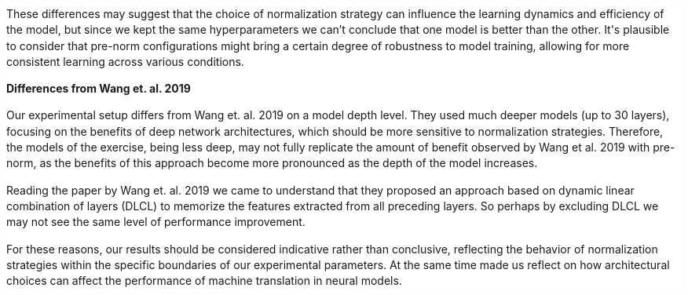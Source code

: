 These differences may suggest that the choice of normalization strategy can influence the learning dynamics and efficiency of the model, but since we kept the same hyperparameters we can’t conclude that one model is better than the other. It's plausible to consider that pre-norm configurations might bring a certain degree of robustness to model training, allowing for more consistent learning across various conditions. 

**Differences from Wang et. al. 2019**

Our experimental setup differs from Wang et. al. 2019 on a model depth level. They used much deeper models (up to 30 layers), focusing on the benefits of deep network architectures, which should be more sensitive to normalization strategies. Therefore, the models of the exercise, being less deep, may not fully replicate the amount of benefit observed by Wang et al. 2019 with pre-norm, as the benefits of this approach become more pronounced as the depth of the model increases.

Reading the paper by Wang et. al. 2019 we came to understand that they proposed an approach based on dynamic linear combination of layers (DLCL) to memorize the features extracted from all preceding layers. So perhaps by excluding DLCL we may not see the same level of performance improvement.

For these reasons, our results should be considered indicative rather than conclusive, reflecting the behavior of normalization strategies within the specific boundaries of our experimental parameters. At the same time made us reflect on how architectural choices can affect the performance of machine translation in neural models.

